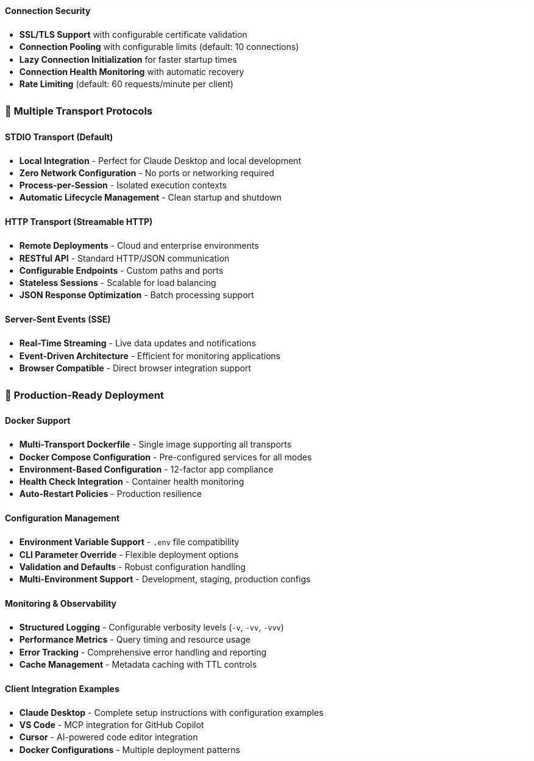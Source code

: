 #### Connection Security
- **SSL/TLS Support** with configurable certificate validation
- **Connection Pooling** with configurable limits (default: 10 connections)
- **Lazy Connection Initialization** for faster startup times
- **Connection Health Monitoring** with automatic recovery
- **Rate Limiting** (default: 60 requests/minute per client)

### 🚀 Multiple Transport Protocols

#### STDIO Transport (Default)
- **Local Integration** - Perfect for Claude Desktop and local development
- **Zero Network Configuration** - No ports or networking required
- **Process-per-Session** - Isolated execution contexts
- **Automatic Lifecycle Management** - Clean startup and shutdown

#### HTTP Transport (Streamable HTTP)
- **Remote Deployments** - Cloud and enterprise environments
- **RESTful API** - Standard HTTP/JSON communication
- **Configurable Endpoints** - Custom paths and ports
- **Stateless Sessions** - Scalable for load balancing
- **JSON Response Optimization** - Batch processing support

#### Server-Sent Events (SSE)
- **Real-Time Streaming** - Live data updates and notifications
- **Event-Driven Architecture** - Efficient for monitoring applications
- **Browser Compatible** - Direct browser integration support

### 🐳 Production-Ready Deployment

#### Docker Support
- **Multi-Transport Dockerfile** - Single image supporting all transports
- **Docker Compose Configuration** - Pre-configured services for all modes
- **Environment-Based Configuration** - 12-factor app compliance
- **Health Check Integration** - Container health monitoring
- **Auto-Restart Policies** - Production resilience

#### Configuration Management
- **Environment Variable Support** - `.env` file compatibility
- **CLI Parameter Override** - Flexible deployment options
- **Validation and Defaults** - Robust configuration handling
- **Multi-Environment Support** - Development, staging, production configs

#### Monitoring & Observability
- **Structured Logging** - Configurable verbosity levels (`-v`, `-vv`, `-vvv`)
- **Performance Metrics** - Query timing and resource usage
- **Error Tracking** - Comprehensive error handling and reporting
- **Cache Management** - Metadata caching with TTL controls



#### Client Integration Examples
- **Claude Desktop** - Complete setup instructions with configuration examples
- **VS Code** - MCP integration for GitHub Copilot
- **Cursor** - AI-powered code editor integration
- **Docker Configurations** - Multiple deployment patterns

